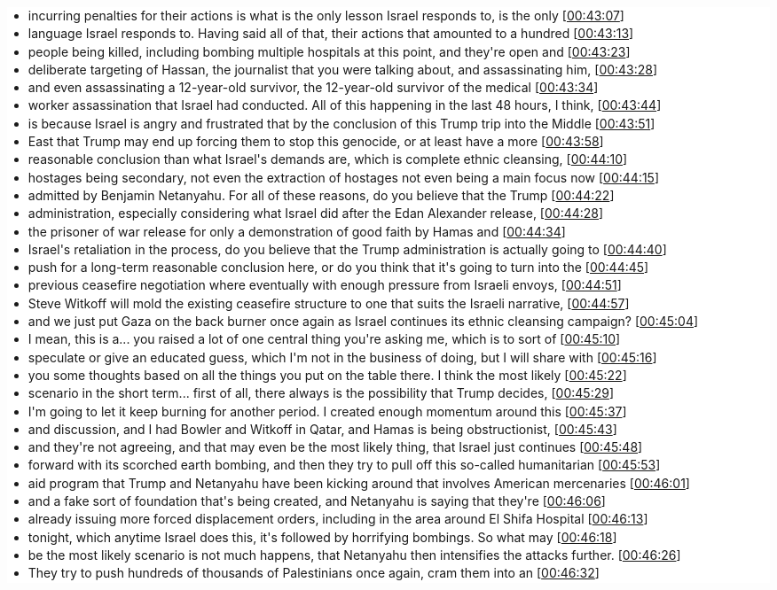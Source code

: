 *  incurring penalties for their actions is what is the only lesson Israel responds to, is the only [[00:43:07](https://www.youtube.com/watch?v=WE_ixAK_XtY&t=2587.68s)]
*  language Israel responds to. Having said all of that, their actions that amounted to a hundred [[00:43:13](https://www.youtube.com/watch?v=WE_ixAK_XtY&t=2593.84s)]
*  people being killed, including bombing multiple hospitals at this point, and they're open and [[00:43:23](https://www.youtube.com/watch?v=WE_ixAK_XtY&t=2603.1200000000003s)]
*  deliberate targeting of Hassan, the journalist that you were talking about, and assassinating him, [[00:43:28](https://www.youtube.com/watch?v=WE_ixAK_XtY&t=2608.48s)]
*  and even assassinating a 12-year-old survivor, the 12-year-old survivor of the medical [[00:43:34](https://www.youtube.com/watch?v=WE_ixAK_XtY&t=2614.88s)]
*  worker assassination that Israel had conducted. All of this happening in the last 48 hours, I think, [[00:43:44](https://www.youtube.com/watch?v=WE_ixAK_XtY&t=2624.0800000000004s)]
*  is because Israel is angry and frustrated that by the conclusion of this Trump trip into the Middle [[00:43:51](https://www.youtube.com/watch?v=WE_ixAK_XtY&t=2631.28s)]
*  East that Trump may end up forcing them to stop this genocide, or at least have a more [[00:43:58](https://www.youtube.com/watch?v=WE_ixAK_XtY&t=2638.8s)]
*  reasonable conclusion than what Israel's demands are, which is complete ethnic cleansing, [[00:44:10](https://www.youtube.com/watch?v=WE_ixAK_XtY&t=2650.1600000000003s)]
*  hostages being secondary, not even the extraction of hostages not even being a main focus now [[00:44:15](https://www.youtube.com/watch?v=WE_ixAK_XtY&t=2655.44s)]
*  admitted by Benjamin Netanyahu. For all of these reasons, do you believe that the Trump [[00:44:22](https://www.youtube.com/watch?v=WE_ixAK_XtY&t=2662.48s)]
*  administration, especially considering what Israel did after the Edan Alexander release, [[00:44:28](https://www.youtube.com/watch?v=WE_ixAK_XtY&t=2668.32s)]
*  the prisoner of war release for only a demonstration of good faith by Hamas and [[00:44:34](https://www.youtube.com/watch?v=WE_ixAK_XtY&t=2674.08s)]
*  Israel's retaliation in the process, do you believe that the Trump administration is actually going to [[00:44:40](https://www.youtube.com/watch?v=WE_ixAK_XtY&t=2680.32s)]
*  push for a long-term reasonable conclusion here, or do you think that it's going to turn into the [[00:44:45](https://www.youtube.com/watch?v=WE_ixAK_XtY&t=2685.84s)]
*  previous ceasefire negotiation where eventually with enough pressure from Israeli envoys, [[00:44:51](https://www.youtube.com/watch?v=WE_ixAK_XtY&t=2691.68s)]
*  Steve Witkoff will mold the existing ceasefire structure to one that suits the Israeli narrative, [[00:44:57](https://www.youtube.com/watch?v=WE_ixAK_XtY&t=2697.12s)]
*  and we just put Gaza on the back burner once again as Israel continues its ethnic cleansing campaign? [[00:45:04](https://www.youtube.com/watch?v=WE_ixAK_XtY&t=2704.48s)]
*  I mean, this is a... you raised a lot of one central thing you're asking me, which is to sort of [[00:45:10](https://www.youtube.com/watch?v=WE_ixAK_XtY&t=2710.72s)]
*  speculate or give an educated guess, which I'm not in the business of doing, but I will share with [[00:45:16](https://www.youtube.com/watch?v=WE_ixAK_XtY&t=2716.88s)]
*  you some thoughts based on all the things you put on the table there. I think the most likely [[00:45:22](https://www.youtube.com/watch?v=WE_ixAK_XtY&t=2722.7200000000003s)]
*  scenario in the short term... first of all, there always is the possibility that Trump decides, [[00:45:29](https://www.youtube.com/watch?v=WE_ixAK_XtY&t=2729.2000000000003s)]
*  I'm going to let it keep burning for another period. I created enough momentum around this [[00:45:37](https://www.youtube.com/watch?v=WE_ixAK_XtY&t=2737.44s)]
*  and discussion, and I had Bowler and Witkoff in Qatar, and Hamas is being obstructionist, [[00:45:43](https://www.youtube.com/watch?v=WE_ixAK_XtY&t=2743.52s)]
*  and they're not agreeing, and that may even be the most likely thing, that Israel just continues [[00:45:48](https://www.youtube.com/watch?v=WE_ixAK_XtY&t=2748.2400000000002s)]
*  forward with its scorched earth bombing, and then they try to pull off this so-called humanitarian [[00:45:53](https://www.youtube.com/watch?v=WE_ixAK_XtY&t=2753.92s)]
*  aid program that Trump and Netanyahu have been kicking around that involves American mercenaries [[00:46:01](https://www.youtube.com/watch?v=WE_ixAK_XtY&t=2761.44s)]
*  and a fake sort of foundation that's being created, and Netanyahu is saying that they're [[00:46:06](https://www.youtube.com/watch?v=WE_ixAK_XtY&t=2766.64s)]
*  already issuing more forced displacement orders, including in the area around El Shifa Hospital [[00:46:13](https://www.youtube.com/watch?v=WE_ixAK_XtY&t=2773.76s)]
*  tonight, which anytime Israel does this, it's followed by horrifying bombings. So what may [[00:46:18](https://www.youtube.com/watch?v=WE_ixAK_XtY&t=2778.5600000000004s)]
*  be the most likely scenario is not much happens, that Netanyahu then intensifies the attacks further. [[00:46:26](https://www.youtube.com/watch?v=WE_ixAK_XtY&t=2786.4s)]
*  They try to push hundreds of thousands of Palestinians once again, cram them into an [[00:46:32](https://www.youtube.com/watch?v=WE_ixAK_XtY&t=2792.5600000000004s)]
